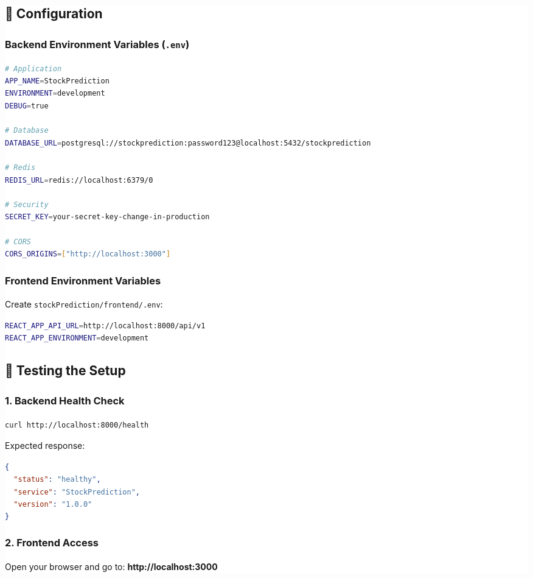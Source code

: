 ## 🔧 Configuration

### Backend Environment Variables (`.env`)

```bash
# Application
APP_NAME=StockPrediction
ENVIRONMENT=development
DEBUG=true

# Database
DATABASE_URL=postgresql://stockprediction:password123@localhost:5432/stockprediction

# Redis
REDIS_URL=redis://localhost:6379/0

# Security
SECRET_KEY=your-secret-key-change-in-production

# CORS
CORS_ORIGINS=["http://localhost:3000"]
```

### Frontend Environment Variables

Create `stockPrediction/frontend/.env`:

```bash
REACT_APP_API_URL=http://localhost:8000/api/v1
REACT_APP_ENVIRONMENT=development
```

## 🧪 Testing the Setup

### 1. **Backend Health Check**

```bash
curl http://localhost:8000/health
```

Expected response:
```json
{
  "status": "healthy",
  "service": "StockPrediction",
  "version": "1.0.0"
}
```

### 2. **Frontend Access**

Open your browser and go to: **http://localhost:3000**
